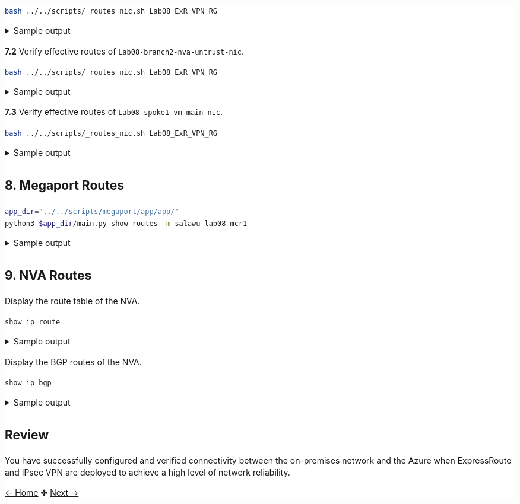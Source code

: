 ```bash
bash ../../scripts/_routes_nic.sh Lab08_ExR_VPN_RG
```

<details><summary>Sample output</summary></details>
<p>

**7.2** Verify effective routes of `Lab08-branch2-nva-untrust-nic`.

```bash
bash ../../scripts/_routes_nic.sh Lab08_ExR_VPN_RG
```

<details><summary>Sample output</summary></details>
<p>

**7.3** Verify effective routes of `Lab08-spoke1-vm-main-nic`.

```bash
bash ../../scripts/_routes_nic.sh Lab08_ExR_VPN_RG
```

<details><summary>Sample output</summary></details>
<p>

## 8. Megaport Routes

```bash
app_dir="../../scripts/megaport/app/app/"
python3 $app_dir/main.py show routes -m salawu-lab08-mcr1
```

<details><summary>Sample output</summary></details>
<p>

## 9. NVA Routes

Display the route table of the NVA.

```bash
show ip route
```

<details><summary>Sample output</summary></details>
<p>

Display the BGP routes of the NVA.

```bash
show ip bgp
```

<details><summary>Sample output</summary></details>
<p>

## Review

You have successfully configured and verified connectivity between the on-premises network and the Azure when ExpressRoute and IPsec VPN are deployed to achieve a high level of network reliability.

[← Home](../README.md) ✤ [ Next → ](./1.%20ER1-primary-down.md)

